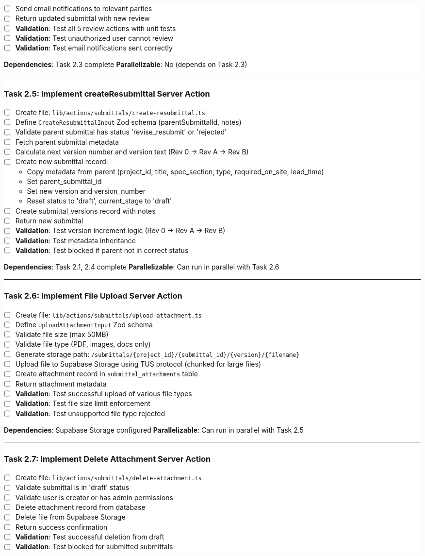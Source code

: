 - [ ] Send email notifications to relevant parties
- [ ] Return updated submittal with new review
- [ ] **Validation**: Test all 5 review actions with unit tests
- [ ] **Validation**: Test unauthorized user cannot review
- [ ] **Validation**: Test email notifications sent correctly

**Dependencies**: Task 2.3 complete
**Parallelizable**: No (depends on Task 2.3)

---

### Task 2.5: Implement createResubmittal Server Action
- [ ] Create file: `lib/actions/submittals/create-resubmittal.ts`
- [ ] Define `CreateResubmittalInput` Zod schema (parentSubmittalId, notes)
- [ ] Validate parent submittal has status 'revise_resubmit' or 'rejected'
- [ ] Fetch parent submittal metadata
- [ ] Calculate next version number and version text (Rev 0 → Rev A → Rev B)
- [ ] Create new submittal record:
  - Copy metadata from parent (project_id, title, spec_section, type, required_on_site, lead_time)
  - Set parent_submittal_id
  - Set new version and version_number
  - Reset status to 'draft', current_stage to 'draft'
- [ ] Create submittal_versions record with notes
- [ ] Return new submittal
- [ ] **Validation**: Test version increment logic (Rev 0 → Rev A → Rev B)
- [ ] **Validation**: Test metadata inheritance
- [ ] **Validation**: Test blocked if parent not in correct status

**Dependencies**: Task 2.1, 2.4 complete
**Parallelizable**: Can run in parallel with Task 2.6

---

### Task 2.6: Implement File Upload Server Action
- [ ] Create file: `lib/actions/submittals/upload-attachment.ts`
- [ ] Define `UploadAttachmentInput` Zod schema
- [ ] Validate file size (max 50MB)
- [ ] Validate file type (PDF, images, docs only)
- [ ] Generate storage path: `/submittals/{project_id}/{submittal_id}/{version}/{filename}`
- [ ] Upload file to Supabase Storage using TUS protocol (chunked for large files)
- [ ] Create attachment record in `submittal_attachments` table
- [ ] Return attachment metadata
- [ ] **Validation**: Test successful upload of various file types
- [ ] **Validation**: Test file size limit enforcement
- [ ] **Validation**: Test unsupported file type rejected

**Dependencies**: Supabase Storage configured
**Parallelizable**: Can run in parallel with Task 2.5

---

### Task 2.7: Implement Delete Attachment Server Action
- [ ] Create file: `lib/actions/submittals/delete-attachment.ts`
- [ ] Validate submittal is in 'draft' status
- [ ] Validate user is creator or has admin permissions
- [ ] Delete attachment record from database
- [ ] Delete file from Supabase Storage
- [ ] Return success confirmation
- [ ] **Validation**: Test successful deletion from draft
- [ ] **Validation**: Test blocked for submitted submittals
